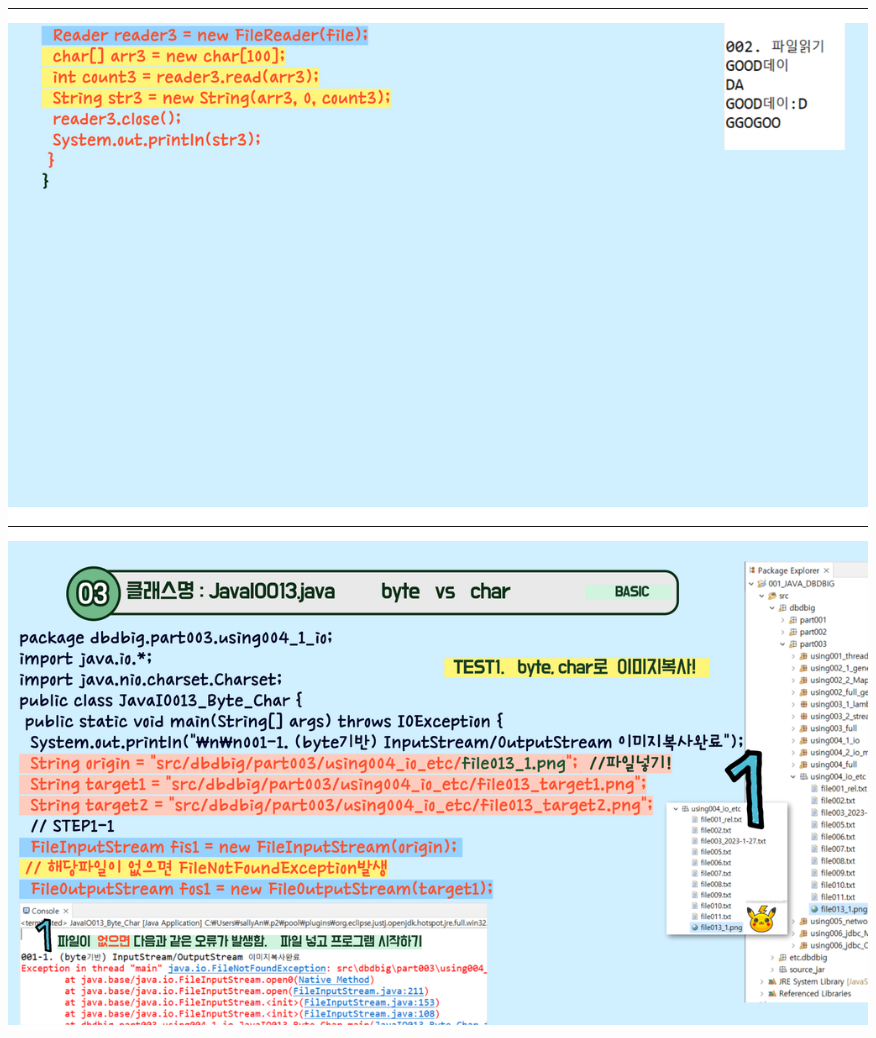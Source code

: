 

---

<img src="./chapter15-1/038.png" alt="IO 038" width="100%" />



---

<img src="./chapter15-1/039.png" alt="IO 039" width="100%" />

